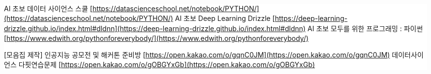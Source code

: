 AI 초보   데이터 사이언스 스쿨    [https://datascienceschool.net/notebook/PYTHON/](https://datascienceschool.net/notebook/PYTHON/)
AI 초보   Deep Learning Drizzle     [https://deep-learning-drizzle.github.io/index.html#dldnn](https://deep-learning-drizzle.github.io/index.html#dldnn)
AI 초보   모두를 위한 프로그래밍 : 파이썬     [https://www.edwith.org/pythonforeverybody/](https://www.edwith.org/pythonforeverybody/)

[모음집 제작]
인공지능 공모전 및 해커톤 준비방 [https://open.kakao.com/o/gqnC0JM](https://open.kakao.com/o/gqnC0JM)
데이터사이언스 다핏연습문제 [https://open.kakao.com/o/gOBGYxGb](https://open.kakao.com/o/gOBGYxGb)
